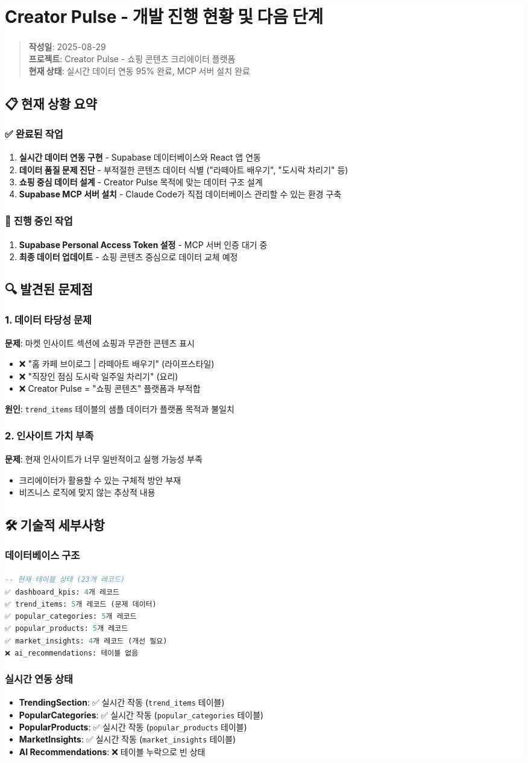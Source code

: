 # Creator Pulse - 개발 진행 현황 및 다음 단계

> **작성일**: 2025-08-29  
> **프로젝트**: Creator Pulse - 쇼핑 콘텐츠 크리에이터 플랫폼  
> **현재 상태**: 실시간 데이터 연동 95% 완료, MCP 서버 설치 완료

## 📋 현재 상황 요약

### ✅ **완료된 작업**
1. **실시간 데이터 연동 구현** - Supabase 데이터베이스와 React 앱 연동
2. **데이터 품질 문제 진단** - 부적절한 콘텐츠 데이터 식별 ("라떼아트 배우기", "도시락 차리기" 등)
3. **쇼핑 중심 데이터 설계** - Creator Pulse 목적에 맞는 데이터 구조 설계
4. **Supabase MCP 서버 설치** - Claude Code가 직접 데이터베이스 관리할 수 있는 환경 구축

### 🔄 **진행 중인 작업**
1. **Supabase Personal Access Token 설정** - MCP 서버 인증 대기 중
2. **최종 데이터 업데이트** - 쇼핑 콘텐츠 중심으로 데이터 교체 예정

## 🔍 **발견된 문제점**

### 1. **데이터 타당성 문제**
**문제**: 마켓 인사이트 섹션에 쇼핑과 무관한 콘텐츠 표시
- ❌ "홈 카페 브이로그 | 라떼아트 배우기" (라이프스타일)
- ❌ "직장인 점심 도시락 일주일 차리기" (요리)
- ❌ Creator Pulse = "쇼핑 콘텐츠" 플랫폼과 부적합

**원인**: `trend_items` 테이블의 샘플 데이터가 플랫폼 목적과 불일치

### 2. **인사이트 가치 부족**
**문제**: 현재 인사이트가 너무 일반적이고 실행 가능성 부족
- 크리에이터가 활용할 수 있는 구체적 방안 부재
- 비즈니스 로직에 맞지 않는 추상적 내용

## 🛠️ **기술적 세부사항**

### **데이터베이스 구조**
```sql
-- 현재 테이블 상태 (23개 레코드)
✅ dashboard_kpis: 4개 레코드
✅ trend_items: 5개 레코드 (문제 데이터)
✅ popular_categories: 5개 레코드
✅ popular_products: 5개 레코드
✅ market_insights: 4개 레코드 (개선 필요)
❌ ai_recommendations: 테이블 없음
```

### **실시간 연동 상태**
- **TrendingSection**: ✅ 실시간 작동 (`trend_items` 테이블)
- **PopularCategories**: ✅ 실시간 작동 (`popular_categories` 테이블)
- **PopularProducts**: ✅ 실시간 작동 (`popular_products` 테이블)
- **MarketInsights**: ✅ 실시간 작동 (`market_insights` 테이블)
- **AI Recommendations**: ❌ 테이블 누락으로 빈 상태
